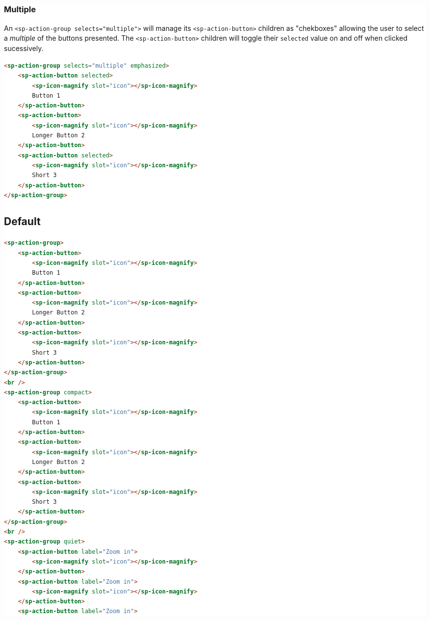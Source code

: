 ### Multiple

An `<sp-action-group selects="multiple">` will manage its `<sp-action-button>` children as "chekboxes" allowing the user to select a _multiple_ of the buttons presented. The `<sp-action-button>` children will toggle their `selected` value on and off when clicked sucessively.

```html
<sp-action-group selects="multiple" emphasized>
    <sp-action-button selected>
        <sp-icon-magnify slot="icon"></sp-icon-magnify>
        Button 1
    </sp-action-button>
    <sp-action-button>
        <sp-icon-magnify slot="icon"></sp-icon-magnify>
        Longer Button 2
    </sp-action-button>
    <sp-action-button selected>
        <sp-icon-magnify slot="icon"></sp-icon-magnify>
        Short 3
    </sp-action-button>
</sp-action-group>
```

## Default

```html
<sp-action-group>
    <sp-action-button>
        <sp-icon-magnify slot="icon"></sp-icon-magnify>
        Button 1
    </sp-action-button>
    <sp-action-button>
        <sp-icon-magnify slot="icon"></sp-icon-magnify>
        Longer Button 2
    </sp-action-button>
    <sp-action-button>
        <sp-icon-magnify slot="icon"></sp-icon-magnify>
        Short 3
    </sp-action-button>
</sp-action-group>
<br />
<sp-action-group compact>
    <sp-action-button>
        <sp-icon-magnify slot="icon"></sp-icon-magnify>
        Button 1
    </sp-action-button>
    <sp-action-button>
        <sp-icon-magnify slot="icon"></sp-icon-magnify>
        Longer Button 2
    </sp-action-button>
    <sp-action-button>
        <sp-icon-magnify slot="icon"></sp-icon-magnify>
        Short 3
    </sp-action-button>
</sp-action-group>
<br />
<sp-action-group quiet>
    <sp-action-button label="Zoom in">
        <sp-icon-magnify slot="icon"></sp-icon-magnify>
    </sp-action-button>
    <sp-action-button label="Zoom in">
        <sp-icon-magnify slot="icon"></sp-icon-magnify>
    </sp-action-button>
    <sp-action-button label="Zoom in">
```